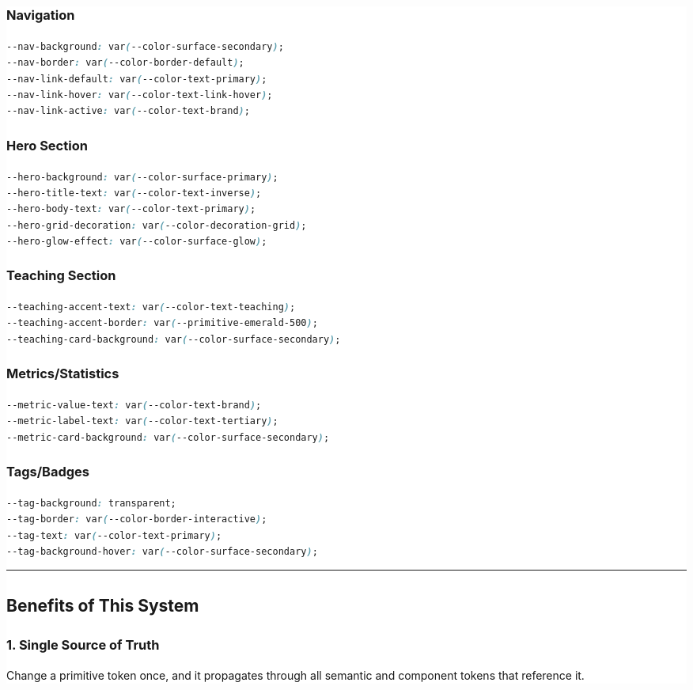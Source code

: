 ### Navigation

```css
--nav-background: var(--color-surface-secondary);
--nav-border: var(--color-border-default);
--nav-link-default: var(--color-text-primary);
--nav-link-hover: var(--color-text-link-hover);
--nav-link-active: var(--color-text-brand);
```

### Hero Section

```css
--hero-background: var(--color-surface-primary);
--hero-title-text: var(--color-text-inverse);
--hero-body-text: var(--color-text-primary);
--hero-grid-decoration: var(--color-decoration-grid);
--hero-glow-effect: var(--color-surface-glow);
```

### Teaching Section

```css
--teaching-accent-text: var(--color-text-teaching);
--teaching-accent-border: var(--primitive-emerald-500);
--teaching-card-background: var(--color-surface-secondary);
```

### Metrics/Statistics

```css
--metric-value-text: var(--color-text-brand);
--metric-label-text: var(--color-text-tertiary);
--metric-card-background: var(--color-surface-secondary);
```

### Tags/Badges

```css
--tag-background: transparent;
--tag-border: var(--color-border-interactive);
--tag-text: var(--color-text-primary);
--tag-background-hover: var(--color-surface-secondary);
```

---

## Benefits of This System

### 1. Single Source of Truth
Change a primitive token once, and it propagates through all semantic and component tokens that reference it.
